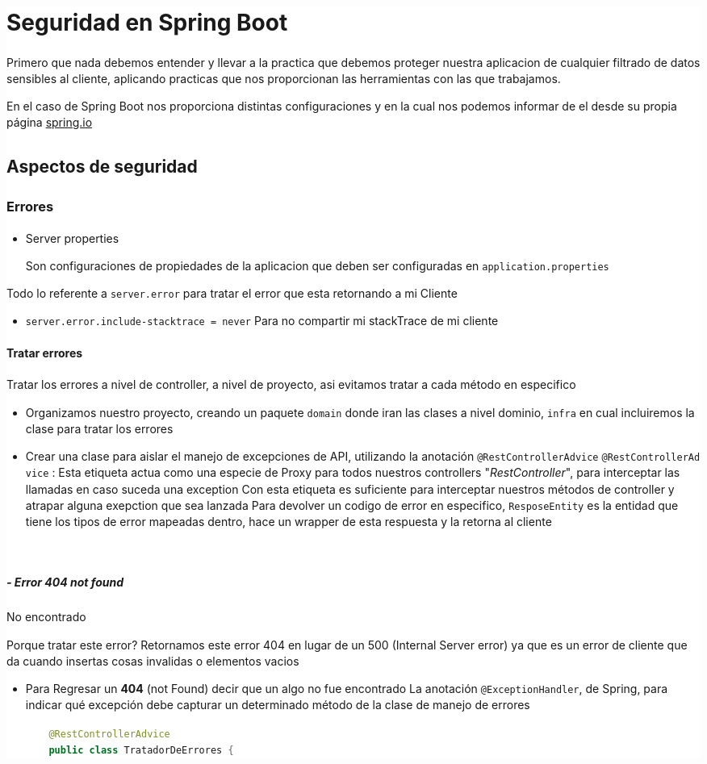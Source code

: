# Seguridad en Spring Boot

Primero que nada debemos entender y llevar a la practica que debemos proteger nuestra aplicacion de cualquier filtrado de datos sensibles al cliente, aplicando practicas que nos proporcionan las herramientas con las que trabajamos.

En el caso de Spring Boot nos proporciona distintas configuraciones y en la cual nos podemos informar de el desde su propia página [spring.io](https://docs.spring.io/spring-boot/docs/current/reference/html/application-properties.html)

## Aspectos de seguridad

### Errores

- Server properties

    Son configuraciones de propiedades de la aplicacion que deben ser configuradas en `application.properties`

Todo lo referente a `server.error` para tratar el error que esta retornando a mi Cliente

- `server.error.include-stacktrace = never`
  Para no compartir mi stackTrace de mi cliente

#### Tratar errores

Tratar los errores a nivel de controller, a nivel de proyecto, asi evitamos tratar a cada método en especifico

- Organizamos nuestro proyecto, creando un paquete `domain` donde iran las clases a nivel dominio, `infra` en cual incluiremos la clase para tratar los errores

- Crear una clase para aislar el manejo de excepciones de API, utilizando la anotación `@RestControllerAdvice`
    `@RestControllerAdvice` : Esta etiqueta actua como una especie de Proxy para todos nuestros controllers "*RestController*", para interceptar las llamadas en caso suceda una exception
Con  esta etiqueta es suficiente para interceptar nuestros métodos de controller y atrapar alguna exepction que sea lanzada
Para devolver un codigo de error en especifico, `ResposeEntity` es la entidad que tiene los tipos de error mapeadas dentro, hace un wrapper de esta respuesta y la retorna al cliente

</br>

##### - Error 404 not found

No encontrado

Porque tratar este error? Retornamos este error 404 en lugar de un 500 (Internal Server error) ya que es un error de cliente que da cuando insertas cosas invalidas o elementos vacios

- Para Regresar un **404** (not Found) decir que un algo no fue encontrado
  La anotación `@ExceptionHandler`, de Spring, para indicar qué excepción debe capturar un determinado método de la clase de manejo de errores
  
    ```java
        @RestControllerAdvice
        public class TratadorDeErrores {
